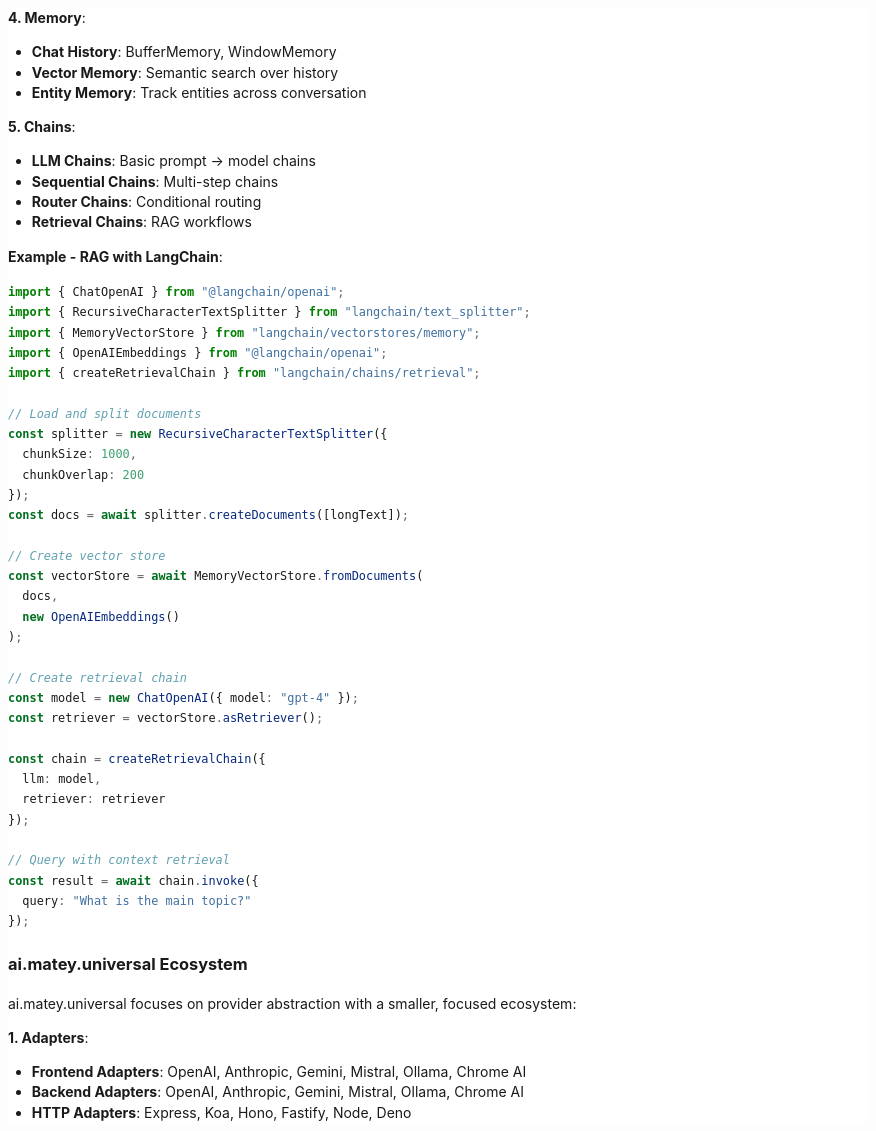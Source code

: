 **4. Memory**:
- **Chat History**: BufferMemory, WindowMemory
- **Vector Memory**: Semantic search over history
- **Entity Memory**: Track entities across conversation

**5. Chains**:
- **LLM Chains**: Basic prompt → model chains
- **Sequential Chains**: Multi-step chains
- **Router Chains**: Conditional routing
- **Retrieval Chains**: RAG workflows

**Example - RAG with LangChain**:
```typescript
import { ChatOpenAI } from "@langchain/openai";
import { RecursiveCharacterTextSplitter } from "langchain/text_splitter";
import { MemoryVectorStore } from "langchain/vectorstores/memory";
import { OpenAIEmbeddings } from "@langchain/openai";
import { createRetrievalChain } from "langchain/chains/retrieval";

// Load and split documents
const splitter = new RecursiveCharacterTextSplitter({
  chunkSize: 1000,
  chunkOverlap: 200
});
const docs = await splitter.createDocuments([longText]);

// Create vector store
const vectorStore = await MemoryVectorStore.fromDocuments(
  docs,
  new OpenAIEmbeddings()
);

// Create retrieval chain
const model = new ChatOpenAI({ model: "gpt-4" });
const retriever = vectorStore.asRetriever();

const chain = createRetrievalChain({
  llm: model,
  retriever: retriever
});

// Query with context retrieval
const result = await chain.invoke({
  query: "What is the main topic?"
});
```

### ai.matey.universal Ecosystem

ai.matey.universal focuses on provider abstraction with a smaller, focused ecosystem:

**1. Adapters**:
- **Frontend Adapters**: OpenAI, Anthropic, Gemini, Mistral, Ollama, Chrome AI
- **Backend Adapters**: OpenAI, Anthropic, Gemini, Mistral, Ollama, Chrome AI
- **HTTP Adapters**: Express, Koa, Hono, Fastify, Node, Deno
